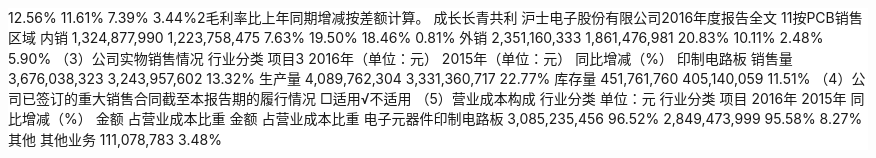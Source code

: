 12.56%
11.61%
7.39%
3.44%2毛利率比上年同期增减按差额计算。
成长长青共利
沪士电子股份有限公司2016年度报告全文
11按PCB销售区域
内销
1,324,877,990
1,223,758,475
7.63%
19.50%
18.46%
0.81%
外销
2,351,160,333
1,861,476,981
20.83%
10.11%
2.48%
5.90%
（3）公司实物销售情况
行业分类
项目3
2016年（单位：元）
2015年（单位：元）
同比增减（%）
印制电路板
销售量
3,676,038,323
3,243,957,602
13.32%
生产量
4,089,762,304
3,331,360,717
22.77%
库存量
451,761,760
405,140,059
11.51%
（4）公司已签订的重大销售合同截至本报告期的履行情况
□适用√不适用
（5）营业成本构成
行业分类
单位：元
行业分类
项目
2016年
2015年
同比增减（%）
金额
占营业成本比重
金额
占营业成本比重
电子元器件印制电路板
3,085,235,456
96.52%
2,849,473,999
95.58%
8.27%
其他
其他业务
111,078,783
3.48%